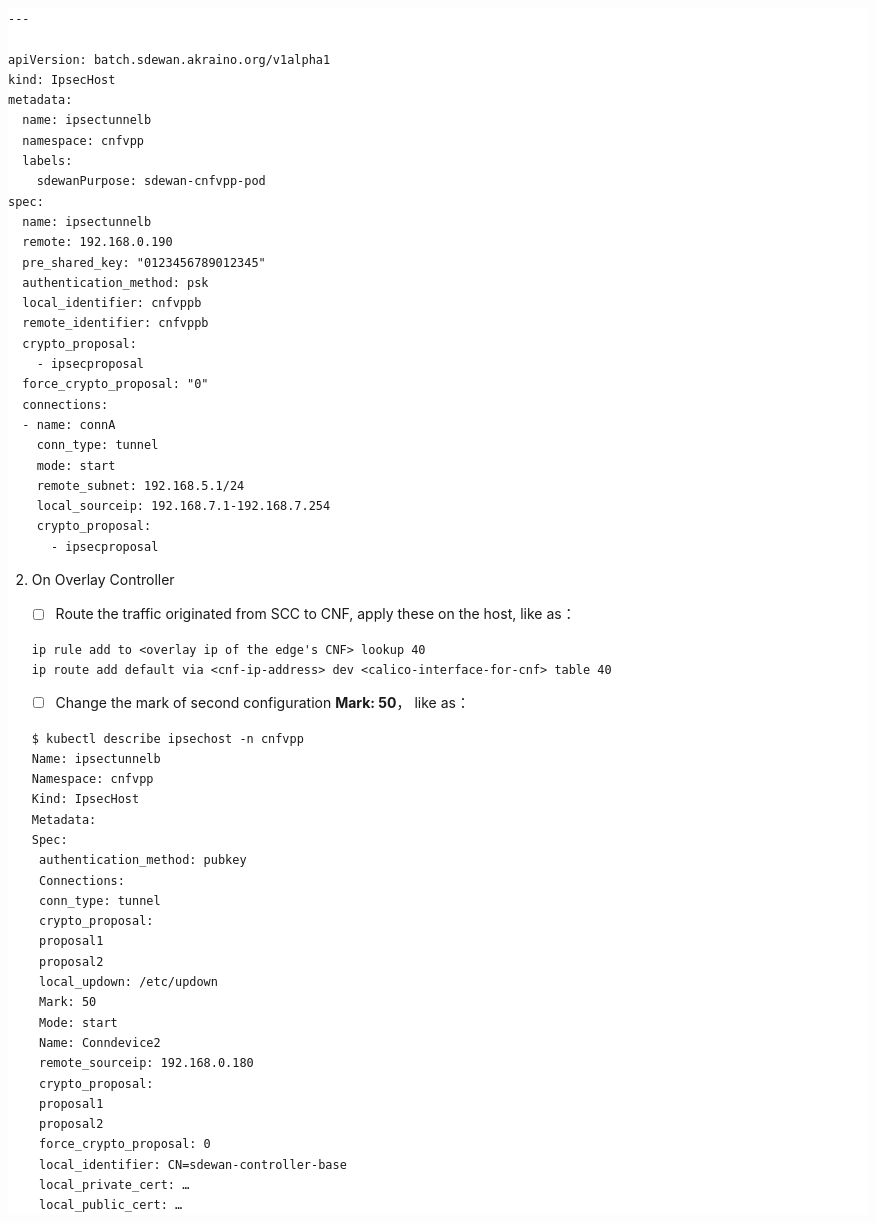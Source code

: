    ```
   ---
   
   apiVersion: batch.sdewan.akraino.org/v1alpha1
   kind: IpsecHost
   metadata:
     name: ipsectunnelb
     namespace: cnfvpp
     labels:
       sdewanPurpose: sdewan-cnfvpp-pod
   spec:
     name: ipsectunnelb
     remote: 192.168.0.190
     pre_shared_key: "0123456789012345"
     authentication_method: psk
     local_identifier: cnfvppb
     remote_identifier: cnfvppb
     crypto_proposal:
       - ipsecproposal
     force_crypto_proposal: "0"
     connections:
     - name: connA
       conn_type: tunnel
       mode: start
       remote_subnet: 192.168.5.1/24
       local_sourceip: 192.168.7.1-192.168.7.254
       crypto_proposal:
         - ipsecproposal
   
   ```

2. On Overlay Controller

   - [ ] Route the traffic originated from SCC to CNF, apply these on the host, like as：

   ```
   ip rule add to <overlay ip of the edge's CNF> lookup 40
   ip route add default via <cnf-ip-address> dev <calico-interface-for-cnf> table 40
   ```

   - [ ] Change the mark of second configuration **Mark: 50**，  like as：

   ```
   $ kubectl describe ipsechost -n cnfvpp
   Name: ipsectunnelb
   Namespace: cnfvpp
   Kind: IpsecHost
   Metadata:
   Spec:
    authentication_method: pubkey
    Connections:
    conn_type: tunnel
    crypto_proposal:
    proposal1
    proposal2
    local_updown: /etc/updown
    Mark: 50
    Mode: start
    Name: Conndevice2
    remote_sourceip: 192.168.0.180
    crypto_proposal:
    proposal1
    proposal2
    force_crypto_proposal: 0
    local_identifier: CN=sdewan-controller-base
    local_private_cert: …
    local_public_cert: …
   ```